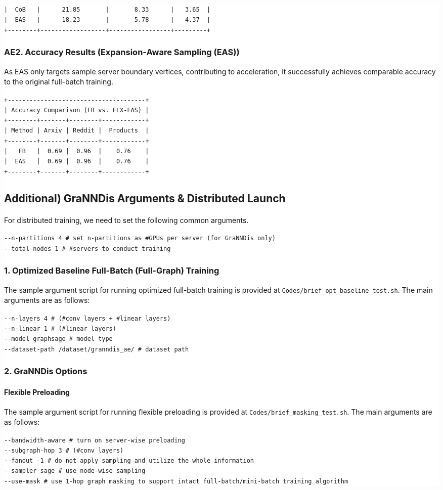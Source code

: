 ```
|  CoB   |      21.85       |       8.33      |   3.65  |
|  EAS   |      18.23       |       5.78      |   4.37  |
+--------+------------------+-----------------+---------+
```

### AE2. Accuracy Results (Expansion-Aware Sampling (EAS))
As EAS only targets sample server boundary vertices, contributing to acceleration, it successfully achieves comparable accuracy to the original full-batch training.
```
+--------------------------------------+
| Accuracy Comparison (FB vs. FLX-EAS) |
+--------+-------+--------+------------+
| Method | Arxiv | Reddit |  Products  |
+--------+-------+--------+------------+
|   FB   |  0.69 |  0.96  |    0.76    |
|  EAS   |  0.69 |  0.96  |    0.76    |
+--------+-------+--------+------------+
```

## Additional) GraNNDis Arguments & Distributed Launch

For distributed training, we need to set the following common arguments.
```
--n-partitions 4 # set n-partitions as #GPUs per server (for GraNNDis only)
--total-nodes 1 # #servers to conduct training
```

### 1. Optimized Baseline Full-Batch (Full-Graph) Training
The sample argument script for running optimized full-batch training is provided at `Codes/brief_opt_baseline_test.sh`.
The main arguments are as follows:
```
--n-layers 4 # (#conv layers + #linear layers)
--n-linear 1 # (#linear layers)
--model graphsage # model type
--dataset-path /dataset/granndis_ae/ # dataset path
```

### 2. GraNNDis Options

#### Flexible Preloading
The sample argument script for running flexible preloading is provided at `Codes/brief_masking_test.sh`.
The main arguments are as follows:
```
--bandwidth-aware # turn on server-wise preloading
--subgraph-hop 3 # (#conv layers)
--fanout -1 # do not apply sampling and utilize the whole information
--sampler sage # use node-wise sampling
--use-mask # use 1-hop graph masking to support intact full-batch/mini-batch training algorithm
```
